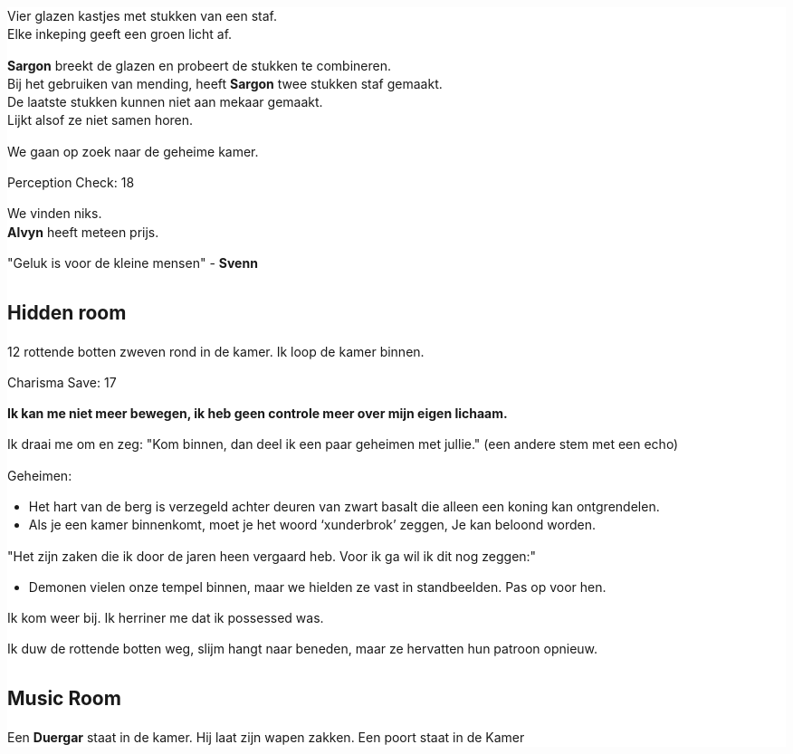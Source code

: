 Vier glazen kastjes met stukken van een staf.  
Elke inkeping geeft een groen licht af.

**Sargon** breekt de glazen en probeert de stukken te combineren.  
Bij het gebruiken van mending, heeft **Sargon** twee stukken staf gemaakt.  
De laatste stukken kunnen niet aan mekaar gemaakt.  
Lijkt alsof ze niet samen horen.

We gaan op zoek naar de geheime kamer.

<div class="text-red-000">
 Perception Check: 18
</div>

We vinden niks.  
**Alvyn** heeft meteen prijs.


"Geluk is voor de kleine mensen" - **Svenn**

## Hidden room

12 rottende botten zweven rond in de kamer.
Ik loop de kamer binnen.

<div class="text-red-000">
 Charisma Save: 17
</div>

**Ik kan me niet meer bewegen, ik heb geen controle meer over mijn eigen lichaam.**


Ik draai me om en zeg:
"Kom binnen, dan deel ik een paar geheimen met jullie." (een andere stem met een echo)

Geheimen:
- Het hart van de berg is verzegeld achter deuren van zwart basalt die alleen een koning kan ontgrendelen.
- Als je een kamer binnenkomt, moet je het woord ‘xunderbrok’ zeggen, Je kan beloond worden.

"Het zijn zaken die ik door de jaren heen vergaard heb. Voor ik ga wil ik dit nog zeggen:"

- Demonen vielen onze tempel binnen, maar we hielden ze vast in standbeelden. Pas op voor hen.

Ik kom weer bij. Ik herriner me dat ik possessed was.  

Ik duw de rottende botten weg, slijm hangt naar beneden, maar ze hervatten hun patroon opnieuw.

## Music Room

Een **Duergar** staat in de kamer.
Hij laat zijn wapen zakken.
Een poort staat in de Kamer
